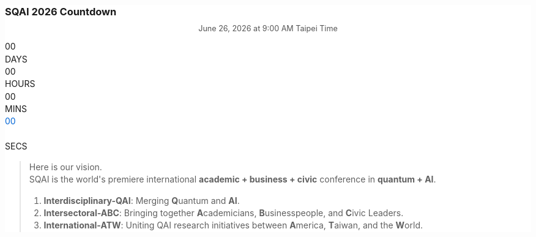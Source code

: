 <script src="{{ site.baseurl }}/assets/js/countdown.js" async></script>
<div id="countdown-container" class="countdown-container">
  <h3 class="countdown-title">SQAI 2026 Countdown</h3>
  <div class="countdown-event">
    <div style="font-size: 0.9rem; color: #555; margin-top: -10px; margin-bottom: 10px; text-align: center;">June 26, 2026 at 9:00 AM Taipei Time</div>
  </div>
  <div class="countdown-timer">
    <div class="countdown-block">
      <div id="countdown-days" class="countdown-value">00</div>
      <div class="countdown-label">DAYS</div>
    </div>
    <div class="countdown-block">
      <div id="countdown-hours" class="countdown-value">00</div>
      <div class="countdown-label">HOURS</div>
    </div>
    <div class="countdown-block">
      <div id="countdown-minutes" class="countdown-value">00</div>
      <div class="countdown-label">MINS</div>
    </div>
    <div class="countdown-block">
      <div id="countdown-seconds" class="countdown-value">00</div>
      <div class="countdown-label">SECS</div>
      <noscript>
        <!-- CSS fallback animation will be applied if JavaScript is disabled -->
        <style>
          #countdown-seconds { color: transparent; }
          #countdown-seconds::before {
            content: "00";
            display: block;
            animation: seconds-fallback 60s infinite linear;
            color: #0366d6;
          }
        </style>
      </noscript>
    </div>
  </div>
</div>


<script>
  // Check after 5 seconds if the countdown is working
  setTimeout(function() {
    var secondsEl = document.getElementById('countdown-seconds');
    if (secondsEl && secondsEl.textContent === '00') {
      secondsEl.classList.add('js-disabled');
      console.log('Countdown not working, enabling CSS fallback animation');
    }
  }, 5000);
</script>

> Here is our vision.  
SQAI is the world's premiere international **academic + business + civic** conference in **quantum + AI**.  
> 1. **Interdisciplinary-QAI**: Merging **Q**uantum and **AI**.  
> 2. **Intersectoral-ABC**: Bringing together **A**cademicians, **B**usinesspeople, and **C**ivic Leaders.  
> 3. **International-ATW**: Uniting QAI research initiatives between **A**merica, **T**aiwan, and the **W**orld.  
